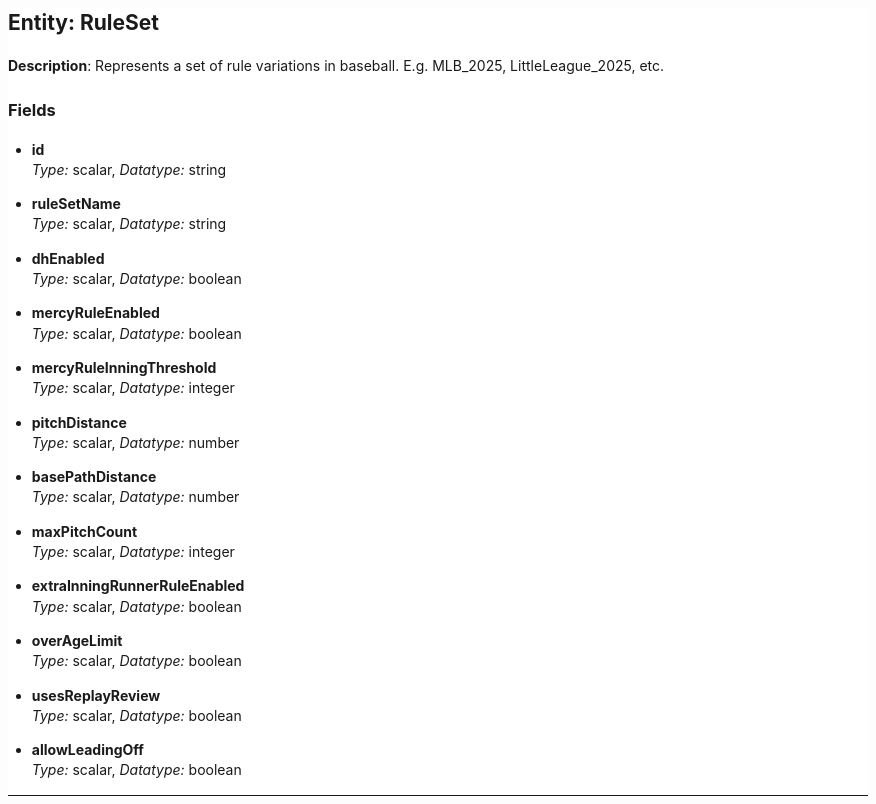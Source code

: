 
## Entity: RuleSet

**Description**: Represents a set of rule variations in baseball. E.g. MLB_2025, LittleLeague_2025, etc.

### Fields
- **id**  
  *Type:* scalar, *Datatype:* string  
  
- **ruleSetName**  
  *Type:* scalar, *Datatype:* string  
  
- **dhEnabled**  
  *Type:* scalar, *Datatype:* boolean  
  
- **mercyRuleEnabled**  
  *Type:* scalar, *Datatype:* boolean  
  
- **mercyRuleInningThreshold**  
  *Type:* scalar, *Datatype:* integer  
  
- **pitchDistance**  
  *Type:* scalar, *Datatype:* number  
  
- **basePathDistance**  
  *Type:* scalar, *Datatype:* number  
  
- **maxPitchCount**  
  *Type:* scalar, *Datatype:* integer  
  
- **extraInningRunnerRuleEnabled**  
  *Type:* scalar, *Datatype:* boolean  
  
- **overAgeLimit**  
  *Type:* scalar, *Datatype:* boolean  
  
- **usesReplayReview**  
  *Type:* scalar, *Datatype:* boolean  
  
- **allowLeadingOff**  
  *Type:* scalar, *Datatype:* boolean  
  





---